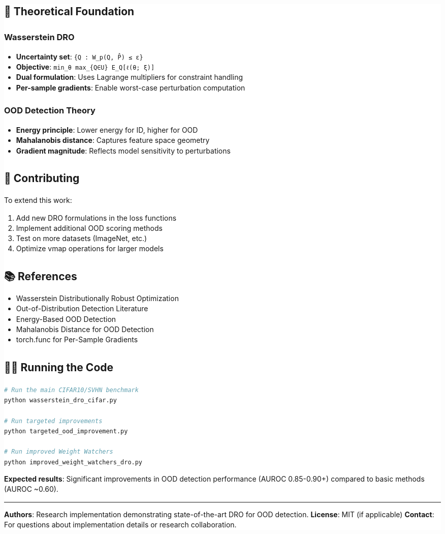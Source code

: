 ## 🔬 Theoretical Foundation

### Wasserstein DRO
- **Uncertainty set**: `{Q : W_p(Q, P̂) ≤ ε}`
- **Objective**: `min_θ max_{Q∈U} E_Q[ℓ(θ; ξ)]`
- **Dual formulation**: Uses Lagrange multipliers for constraint handling
- **Per-sample gradients**: Enable worst-case perturbation computation

### OOD Detection Theory
- **Energy principle**: Lower energy for ID, higher for OOD
- **Mahalanobis distance**: Captures feature space geometry
- **Gradient magnitude**: Reflects model sensitivity to perturbations

## 🤝 Contributing

To extend this work:
1. Add new DRO formulations in the loss functions
2. Implement additional OOD scoring methods
3. Test on more datasets (ImageNet, etc.)
4. Optimize vmap operations for larger models

## 📚 References

- Wasserstein Distributionally Robust Optimization
- Out-of-Distribution Detection Literature
- Energy-Based OOD Detection
- Mahalanobis Distance for OOD Detection
- torch.func for Per-Sample Gradients

## 🏃‍♂️ Running the Code

```bash
# Run the main CIFAR10/SVHN benchmark
python wasserstein_dro_cifar.py

# Run targeted improvements
python targeted_ood_improvement.py

# Run improved Weight Watchers
python improved_weight_watchers_dro.py
```

**Expected results**: Significant improvements in OOD detection performance (AUROC 0.85-0.90+) compared to basic methods (AUROC ~0.60).

---

**Authors**: Research implementation demonstrating state-of-the-art DRO for OOD detection.
**License**: MIT (if applicable)
**Contact**: For questions about implementation details or research collaboration. 